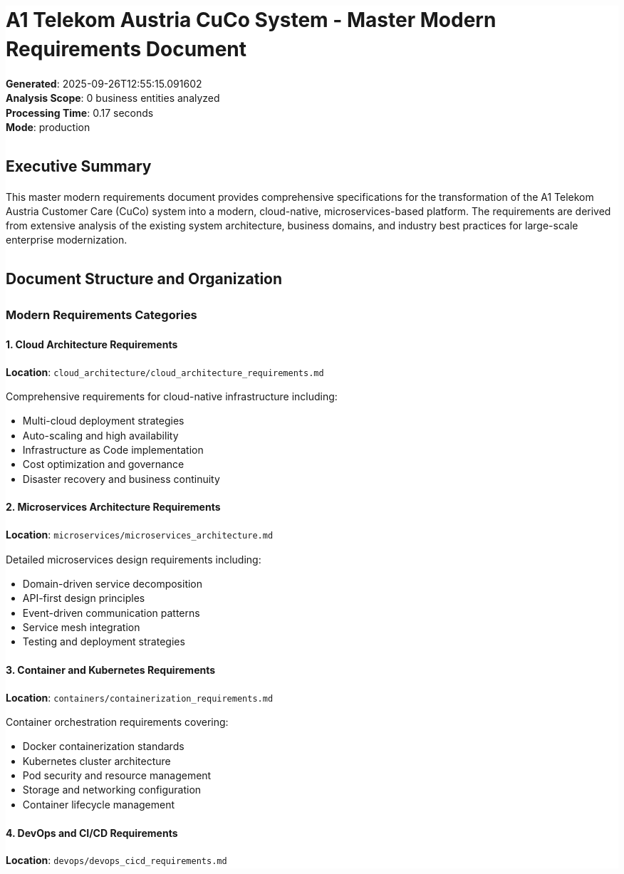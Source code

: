 # A1 Telekom Austria CuCo System - Master Modern Requirements Document

**Generated**: 2025-09-26T12:55:15.091602  
**Analysis Scope**: 0 business entities analyzed  
**Processing Time**: 0.17 seconds  
**Mode**: production

## Executive Summary

This master modern requirements document provides comprehensive specifications for the transformation of the A1 Telekom Austria Customer Care (CuCo) system into a modern, cloud-native, microservices-based platform. The requirements are derived from extensive analysis of the existing system architecture, business domains, and industry best practices for large-scale enterprise modernization.

## Document Structure and Organization

### Modern Requirements Categories

#### 1. Cloud Architecture Requirements
**Location**: `cloud_architecture/cloud_architecture_requirements.md`

Comprehensive requirements for cloud-native infrastructure including:
- Multi-cloud deployment strategies
- Auto-scaling and high availability
- Infrastructure as Code implementation
- Cost optimization and governance
- Disaster recovery and business continuity

#### 2. Microservices Architecture Requirements  
**Location**: `microservices/microservices_architecture.md`

Detailed microservices design requirements including:
- Domain-driven service decomposition
- API-first design principles
- Event-driven communication patterns
- Service mesh integration
- Testing and deployment strategies

#### 3. Container and Kubernetes Requirements
**Location**: `containers/containerization_requirements.md`

Container orchestration requirements covering:
- Docker containerization standards
- Kubernetes cluster architecture
- Pod security and resource management
- Storage and networking configuration
- Container lifecycle management

#### 4. DevOps and CI/CD Requirements
**Location**: `devops/devops_cicd_requirements.md`

